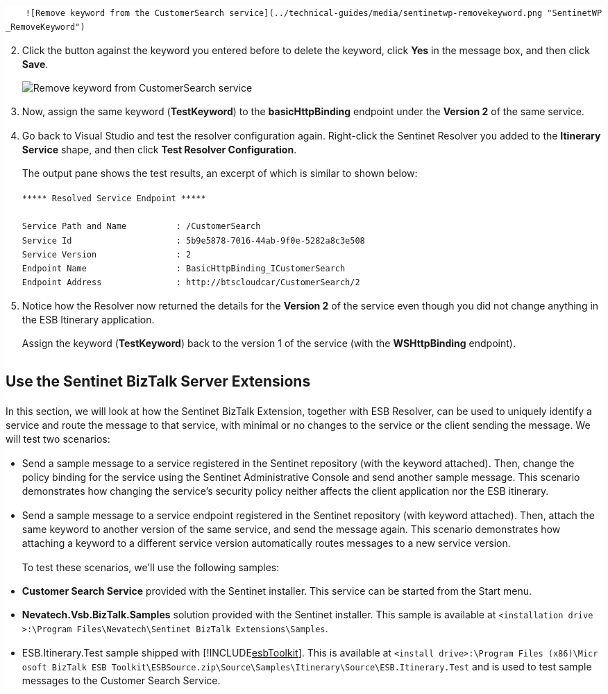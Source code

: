         ![Remove keyword from the CustomerSearch service](../technical-guides/media/sentinetwp-removekeyword.png "SentinetWP_RemoveKeyword")  
  
   2.  Click the button against the keyword you entered before to delete the keyword, click **Yes** in the message box, and then click **Save**.  
  
        ![Remove keyword from CustomerSearch service](../technical-guides/media/sentinetwp-removekeyword-2.png "SentinetWP_RemoveKeyword_2")  
  
   3.  Now, assign the same keyword (**TestKeyword**) to the **basicHttpBinding** endpoint under the **Version 2** of the same service.  
  
3. Go back to Visual Studio and test the resolver configuration again. Right-click the Sentinet Resolver you added to the **Itinerary Service** shape, and then click **Test Resolver Configuration**.  
  
    The output pane shows the test results, an excerpt of which is similar to shown below:  
  
   ```  
   ***** Resolved Service Endpoint *****  
  
   Service Path and Name          : /CustomerSearch  
   Service Id                     : 5b9e5878-7016-44ab-9f0e-5282a8c3e508  
   Service Version                : 2  
   Endpoint Name                  : BasicHttpBinding_ICustomerSearch  
   Endpoint Address               : http://btscloudcar/CustomerSearch/2  
   ```  
  
4. Notice how the Resolver now returned the details for the **Version 2** of the service even though you did not change anything in the ESB Itinerary application.  
  
   Assign the keyword (**TestKeyword**) back to the version 1 of the service (with the **WSHttpBinding** endpoint).  
  
## Use the Sentinet BizTalk Server Extensions
  
 In this section, we will look at how the Sentinet BizTalk Extension, together with ESB Resolver, can be used to uniquely identify a service and route the message to that service, with minimal or no changes to the service or the client sending the message. We will test two scenarios:  
  
- Send a sample message to a service registered in the Sentinet repository (with the keyword attached). Then, change the policy binding for the service using the Sentinet Administrative Console and send another sample message. This scenario demonstrates how changing the service’s security policy neither affects the client application nor the ESB itinerary.  
  
- Send a sample message to a service endpoint registered in the Sentinet repository (with keyword attached). Then, attach the same keyword to another version of the same service, and send the message again. This scenario demonstrates how attaching a keyword to a different service version automatically routes messages to a new service version.  
  
  To test these scenarios, we’ll use the following samples:  
  
- **Customer Search Service** provided with the Sentinet installer. This service can be started from the Start menu.  
  
- **Nevatech.Vsb.BizTalk.Samples** solution provided with the Sentinet installer. This sample is available at `<installation drive>:\Program Files\Nevatech\Sentinet BizTalk Extensions\Samples`.  
  
- ESB.Itinerary.Test sample shipped with [!INCLUDE[esbToolkit](../includes/esbtoolkit-md.md)]. This is available at `<install drive>:\Program Files (x86)\Microsoft BizTalk ESB Toolkit\ESBSource.zip\Source\Samples\Itinerary\Source\ESB.Itinerary.Test` and is used to test sample messages to the Customer Search Service.  
  